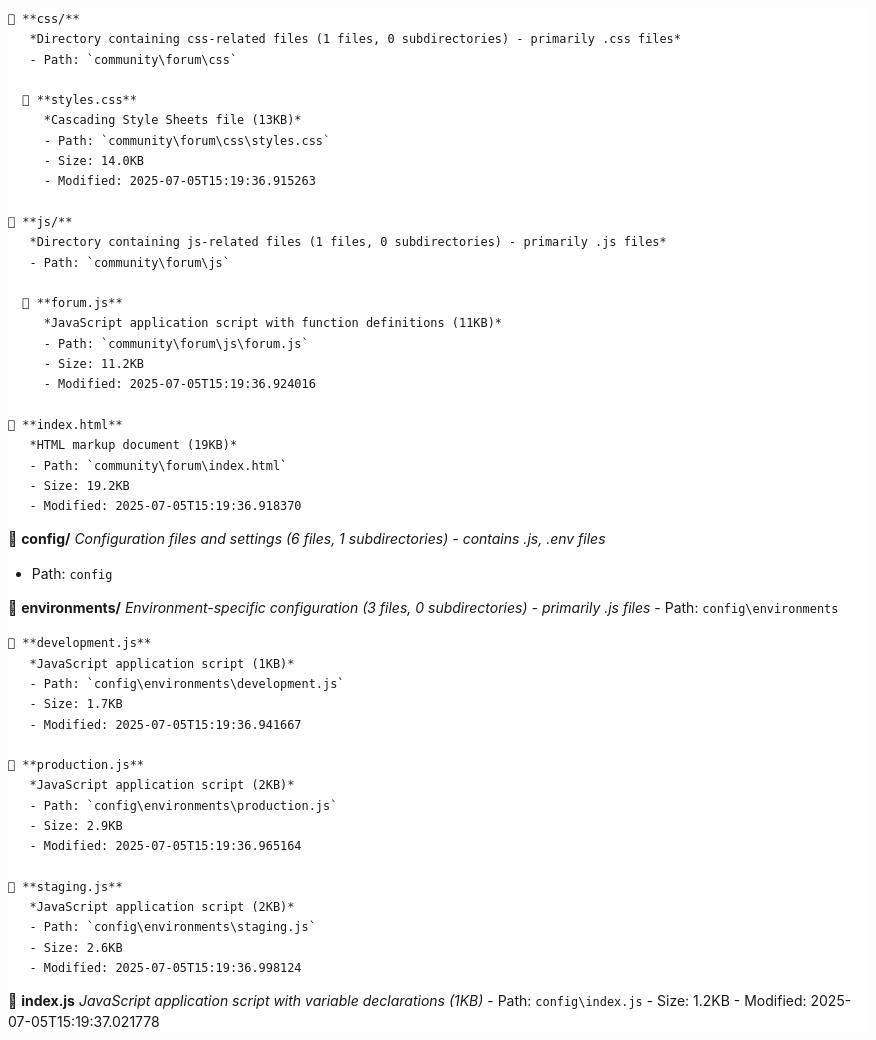     📁 **css/**
       *Directory containing css-related files (1 files, 0 subdirectories) - primarily .css files*
       - Path: `community\forum\css`

      📄 **styles.css**
         *Cascading Style Sheets file (13KB)*
         - Path: `community\forum\css\styles.css`
         - Size: 14.0KB
         - Modified: 2025-07-05T15:19:36.915263

    📁 **js/**
       *Directory containing js-related files (1 files, 0 subdirectories) - primarily .js files*
       - Path: `community\forum\js`

      📄 **forum.js**
         *JavaScript application script with function definitions (11KB)*
         - Path: `community\forum\js\forum.js`
         - Size: 11.2KB
         - Modified: 2025-07-05T15:19:36.924016

    📄 **index.html**
       *HTML markup document (19KB)*
       - Path: `community\forum\index.html`
       - Size: 19.2KB
       - Modified: 2025-07-05T15:19:36.918370

📁 **config/**
   *Configuration files and settings (6 files, 1 subdirectories) - contains .js, .env files*
   - Path: `config`

  📁 **environments/**
     *Environment-specific configuration (3 files, 0 subdirectories) - primarily .js files*
     - Path: `config\environments`

    📄 **development.js**
       *JavaScript application script (1KB)*
       - Path: `config\environments\development.js`
       - Size: 1.7KB
       - Modified: 2025-07-05T15:19:36.941667

    📄 **production.js**
       *JavaScript application script (2KB)*
       - Path: `config\environments\production.js`
       - Size: 2.9KB
       - Modified: 2025-07-05T15:19:36.965164

    📄 **staging.js**
       *JavaScript application script (2KB)*
       - Path: `config\environments\staging.js`
       - Size: 2.6KB
       - Modified: 2025-07-05T15:19:36.998124

  📄 **index.js**
     *JavaScript application script with variable declarations (1KB)*
     - Path: `config\index.js`
     - Size: 1.2KB
     - Modified: 2025-07-05T15:19:37.021778
